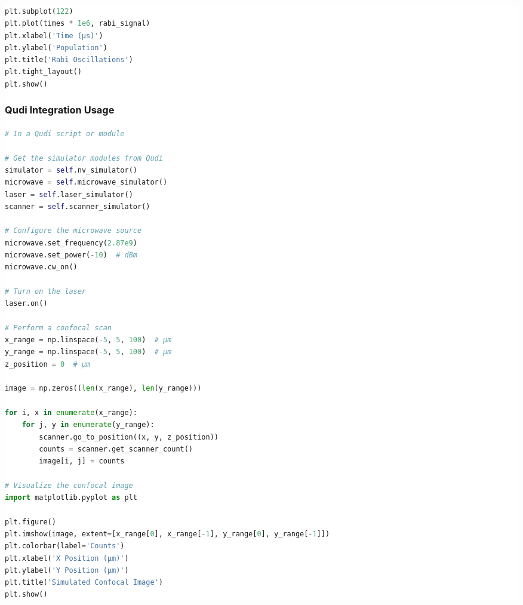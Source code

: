 ```python
plt.subplot(122)
plt.plot(times * 1e6, rabi_signal)
plt.xlabel('Time (μs)')
plt.ylabel('Population')
plt.title('Rabi Oscillations')
plt.tight_layout()
plt.show()
```

### Qudi Integration Usage

```python
# In a Qudi script or module

# Get the simulator modules from Qudi
simulator = self.nv_simulator()
microwave = self.microwave_simulator()
laser = self.laser_simulator()
scanner = self.scanner_simulator()

# Configure the microwave source
microwave.set_frequency(2.87e9)
microwave.set_power(-10)  # dBm
microwave.cw_on()

# Turn on the laser
laser.on()

# Perform a confocal scan
x_range = np.linspace(-5, 5, 100)  # μm
y_range = np.linspace(-5, 5, 100)  # μm
z_position = 0  # μm

image = np.zeros((len(x_range), len(y_range)))

for i, x in enumerate(x_range):
    for j, y in enumerate(y_range):
        scanner.go_to_position((x, y, z_position))
        counts = scanner.get_scanner_count()
        image[i, j] = counts

# Visualize the confocal image
import matplotlib.pyplot as plt

plt.figure()
plt.imshow(image, extent=[x_range[0], x_range[-1], y_range[0], y_range[-1]])
plt.colorbar(label='Counts')
plt.xlabel('X Position (μm)')
plt.ylabel('Y Position (μm)')
plt.title('Simulated Confocal Image')
plt.show()
```
